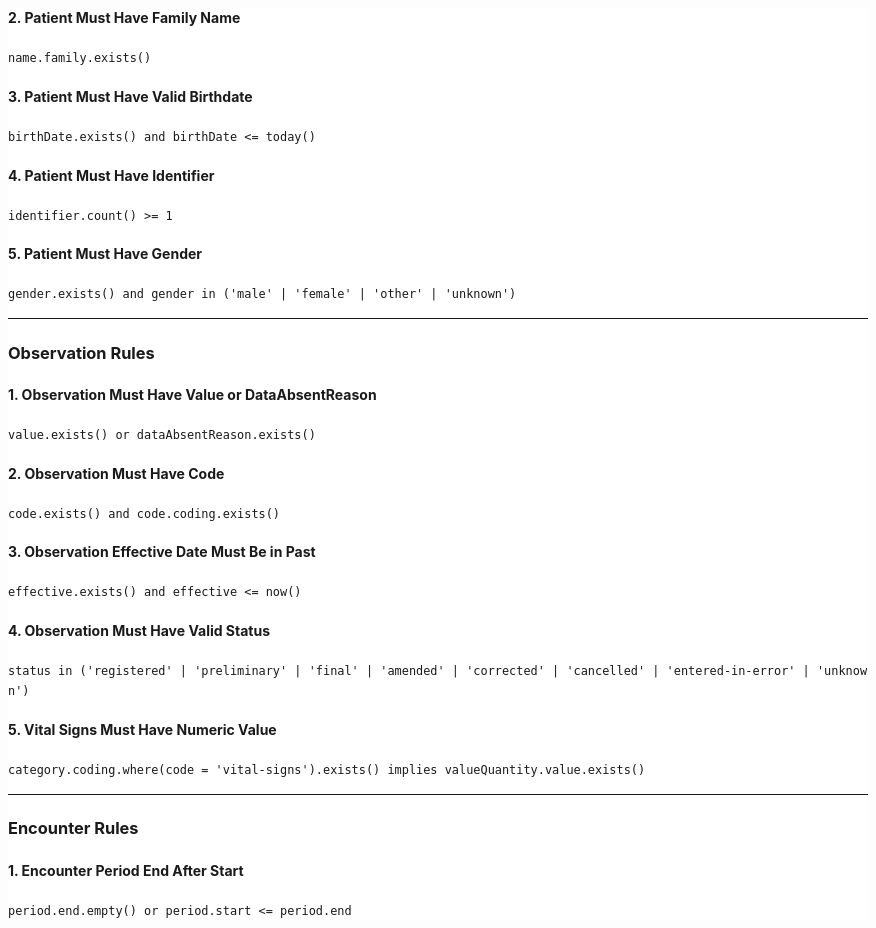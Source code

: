 #### 2. Patient Must Have Family Name
```fhirpath
name.family.exists()
```

#### 3. Patient Must Have Valid Birthdate
```fhirpath
birthDate.exists() and birthDate <= today()
```

#### 4. Patient Must Have Identifier
```fhirpath
identifier.count() >= 1
```

#### 5. Patient Must Have Gender
```fhirpath
gender.exists() and gender in ('male' | 'female' | 'other' | 'unknown')
```

---

### Observation Rules

#### 1. Observation Must Have Value or DataAbsentReason
```fhirpath
value.exists() or dataAbsentReason.exists()
```

#### 2. Observation Must Have Code
```fhirpath
code.exists() and code.coding.exists()
```

#### 3. Observation Effective Date Must Be in Past
```fhirpath
effective.exists() and effective <= now()
```

#### 4. Observation Must Have Valid Status
```fhirpath
status in ('registered' | 'preliminary' | 'final' | 'amended' | 'corrected' | 'cancelled' | 'entered-in-error' | 'unknown')
```

#### 5. Vital Signs Must Have Numeric Value
```fhirpath
category.coding.where(code = 'vital-signs').exists() implies valueQuantity.value.exists()
```

---

### Encounter Rules

#### 1. Encounter Period End After Start
```fhirpath
period.end.empty() or period.start <= period.end
```
